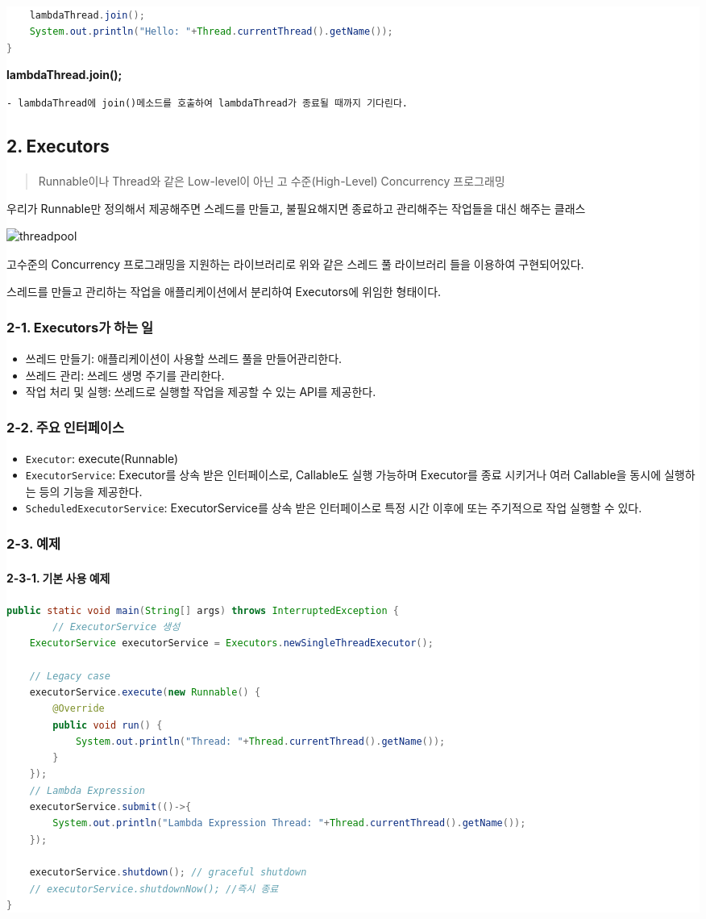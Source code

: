    ```java
       lambdaThread.join();
       System.out.println("Hello: "+Thread.currentThread().getName());
   }
   ```

   **lambdaThread.join();**

    - lambdaThread에 join()메소드를 호출하여 lambdaThread가 종료될 때까지 기다린다.

## 2. Executors

> Runnable이나 Thread와 같은 Low-level이 아닌 고 수준(High-Level) Concurrency 프로그래밍

우리가 Runnable만 정의해서 제공해주면 스레드를 만들고, 불필요해지면 종료하고 관리해주는 작업들을 대신 해주는 클래스

![threadpool](https://user-images.githubusercontent.com/42997924/142596222-8710c7ee-3434-4164-a4db-78a443ca8ae3.png)

고수준의 Concurrency 프로그래밍을 지원하는 라이브러리로 위와 같은 스레드 풀 라이브러리 들을 이용하여 구현되어있다.

스레드를 만들고 관리하는 작업을 애플리케이션에서 분리하여 Executors에 위임한 형태이다.

### 2-1. Executors가 하는 일

- 쓰레드 만들기: 애플리케이션이 사용할 쓰레드 풀을 만들어관리한다.
- 쓰레드 관리: 쓰레드 생명 주기를 관리한다.
- 작업 처리 및 실행: 쓰레드로 실행할 작업을 제공할 수 있는 API를 제공한다.

### 2-2. 주요 인터페이스

- `Executor`:  execute(Runnable)
- `ExecutorService`: Executor를 상속 받은 인터페이스로, Callable도 실행 가능하며 Executor를 종료 시키거나 여러  Callable을 동시에 실행하는 등의 기능을 제공한다.
- `ScheduledExecutorService`: ExecutorService를 상속 받은 인터페이스로 특정 시간 이후에 또는 주기적으로 작업 실행할 수 있다.

### 2-3. 예제

#### 2-3-1. 기본 사용 예제

```java
public static void main(String[] args) throws InterruptedException {
		// ExecutorService 생성
    ExecutorService executorService = Executors.newSingleThreadExecutor();
    
    // Legacy case
    executorService.execute(new Runnable() {
        @Override
        public void run() {
            System.out.println("Thread: "+Thread.currentThread().getName());
        }
    });
    // Lambda Expression
    executorService.submit(()->{
        System.out.println("Lambda Expression Thread: "+Thread.currentThread().getName());
    });

    executorService.shutdown(); // graceful shutdown
    // executorService.shutdownNow(); //즉시 종료
}
```
